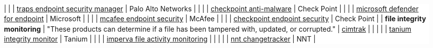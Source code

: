 |                                                         |                                                                                                                                                                                                                                                                                                                                                                                                   | [traps endpoint security manager](DS/Palo_Alto_Networks/traps_endpoint_security_manager/ds_palo_alto_networks_traps_endpoint_security_manager.md)                                  | Palo Alto Networks      |
|                                                         |                                                                                                                                                                                                                                                                                                                                                                                                   | [checkpoint anti-malware](DS/Check_Point/checkpoint_anti-malware/ds_check_point_checkpoint_anti-malware.md)                                                                        | Check Point             |
|                                                         |                                                                                                                                                                                                                                                                                                                                                                                                   | [microsoft defender for endpoint](DS/Microsoft/microsoft_defender_for_endpoint/ds_microsoft_microsoft_defender_for_endpoint.md)                                                    | Microsoft               |
|                                                         |                                                                                                                                                                                                                                                                                                                                                                                                   | [mcafee endpoint security](DS/McAfee/mcafee_endpoint_security/ds_mcafee_mcafee_endpoint_security.md)                                                                               | McAfee                  |
|                                                         |                                                                                                                                                                                                                                                                                                                                                                                                   | [checkpoint endpoint security](DS/Check_Point/checkpoint_endpoint_security/ds_check_point_checkpoint_endpoint_security.md)                                                         | Check Point             |
| <b>file integrity monitoring</b>                        | "These products can determine if a file has been tampered with, updated, or corrupted."                                                                                                                                                                                                                                                                                                           | [cimtrak](DS//cimtrak/ds__cimtrak.md)                                                                                                                                              |                         |
|                                                         |                                                                                                                                                                                                                                                                                                                                                                                                   | [tanium integrity monitor](DS/Tanium/tanium_integrity_monitor/ds_tanium_tanium_integrity_monitor.md)                                                                               | Tanium                  |
|                                                         |                                                                                                                                                                                                                                                                                                                                                                                                   | [imperva file activity monitoring](DS//imperva_file_activity_monitoring/ds__imperva_file_activity_monitoring.md)                                                                   |                         |
|                                                         |                                                                                                                                                                                                                                                                                                                                                                                                   | [nnt changetracker](DS/NNT/nnt_changetracker/ds_nnt_nnt_changetracker.md)                                                                                                          | NNT                     |